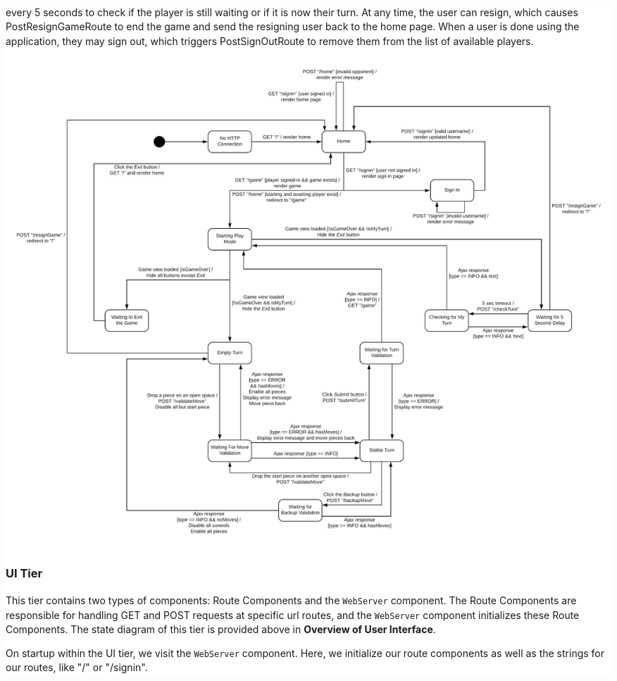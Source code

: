 every 5 seconds to check if the player is still waiting or if it is now their turn. At any time, the user
can resign, which causes PostResignGameRoute to end the game and send the resigning user back to the home page.
When a user is done using the application, they may sign out, which triggers PostSignOutRoute to remove them
from the list of available players.

![The WebCheckers Web Interface Statechart](Sprint%202%20Web%20Interface.png)

### UI Tier
This tier contains two types of components: Route Components and the `WebServer` component.
The Route Components are responsible for handling GET and POST requests at specific url routes,
and the `WebServer` component initializes these Route Components. The state diagram of this tier
is provided above in **Overview of User Interface**.

On startup within the UI tier, we visit the `WebServer` component. Here, we initialize our route
components as well as the strings for our routes, like "/" or "/signin".
